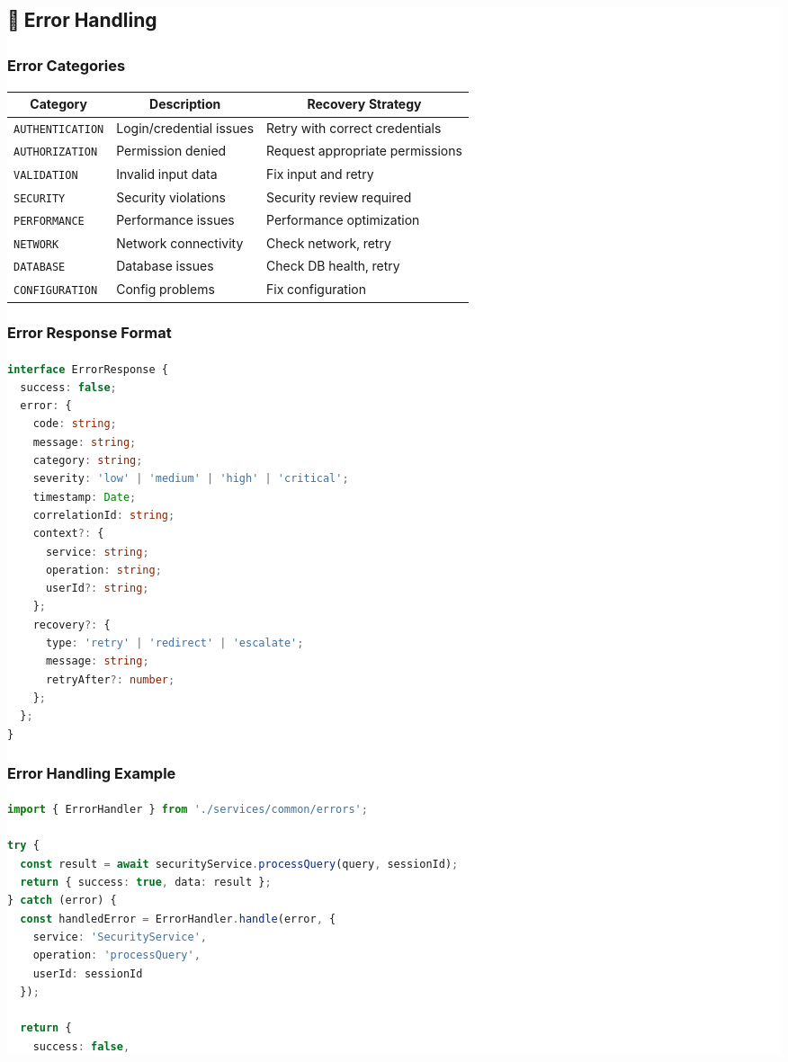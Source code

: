 
## 🚨 Error Handling

### Error Categories

| Category | Description | Recovery Strategy |
|----------|-------------|-------------------|
| `AUTHENTICATION` | Login/credential issues | Retry with correct credentials |
| `AUTHORIZATION` | Permission denied | Request appropriate permissions |
| `VALIDATION` | Invalid input data | Fix input and retry |
| `SECURITY` | Security violations | Security review required |
| `PERFORMANCE` | Performance issues | Performance optimization |
| `NETWORK` | Network connectivity | Check network, retry |
| `DATABASE` | Database issues | Check DB health, retry |
| `CONFIGURATION` | Config problems | Fix configuration |

### Error Response Format

```typescript
interface ErrorResponse {
  success: false;
  error: {
    code: string;
    message: string;
    category: string;
    severity: 'low' | 'medium' | 'high' | 'critical';
    timestamp: Date;
    correlationId: string;
    context?: {
      service: string;
      operation: string;
      userId?: string;
    };
    recovery?: {
      type: 'retry' | 'redirect' | 'escalate';
      message: string;
      retryAfter?: number;
    };
  };
}
```

### Error Handling Example

```typescript
import { ErrorHandler } from './services/common/errors';

try {
  const result = await securityService.processQuery(query, sessionId);
  return { success: true, data: result };
} catch (error) {
  const handledError = ErrorHandler.handle(error, {
    service: 'SecurityService',
    operation: 'processQuery',
    userId: sessionId
  });

  return {
    success: false,
```